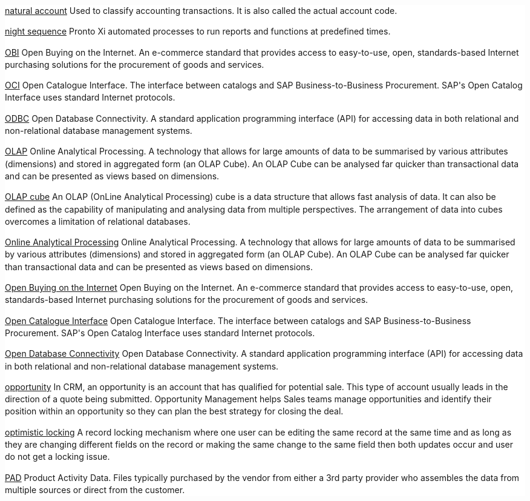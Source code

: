 [natural account](javascript:void(0);)
                    Used to classify accounting transactions. It is also called the actual account code.

[night sequence](javascript:void(0);)
                    Pronto Xi automated processes to run reports and functions at predefined times.

[OBI](javascript:void(0);)
                    Open Buying on the Internet. An e-commerce standard that provides access to easy-to-use, open, standards-based Internet purchasing solutions for the procurement of goods and services.

[OCI](javascript:void(0);)
                    Open Catalogue Interface. The interface between catalogs and SAP Business-to-Business Procurement. SAP's Open Catalog Interface uses standard Internet protocols.

[ODBC](javascript:void(0);)
                    Open Database Connectivity. A standard application programming interface (API) for accessing data in both relational and non-relational database management systems.

[OLAP](javascript:void(0);)
                    Online Analytical Processing. A technology that allows for large amounts of data to be summarised by various attributes (dimensions) and stored in aggregated form (an OLAP Cube). An OLAP Cube can be analysed far quicker than transactional data and can be presented as views based on dimensions.

[OLAP cube](javascript:void(0);)
                    An OLAP (OnLine Analytical Processing) cube is a data structure that allows fast analysis of data. It can also be defined as the capability of manipulating and analysing data from multiple perspectives. The arrangement of data into cubes overcomes a limitation of relational databases.

[Online Analytical Processing](javascript:void(0);)
                    Online Analytical Processing. A technology that allows for large amounts of data to be summarised by various attributes (dimensions) and stored in aggregated form (an OLAP Cube). An OLAP Cube can be analysed far quicker than transactional data and can be presented as views based on dimensions.

[Open Buying on the Internet](javascript:void(0);)
                    Open Buying on the Internet. An e-commerce standard that provides access to easy-to-use, open, standards-based Internet purchasing solutions for the procurement of goods and services.

[Open Catalogue Interface](javascript:void(0);)
                    Open Catalogue Interface. The interface between catalogs and SAP Business-to-Business Procurement. SAP's Open Catalog Interface uses standard Internet protocols.

[Open Database Connectivity](javascript:void(0);)
                    Open Database Connectivity. A standard application programming interface (API) for accessing data in both relational and non-relational database management systems.

[opportunity](javascript:void(0);)
                    In CRM, an opportunity is an account that has qualified for potential sale. This type of account usually leads in the direction of a quote being submitted. Opportunity Management helps Sales teams manage opportunities and identify their position within an opportunity so they can plan the best strategy for closing the deal.

[optimistic locking](javascript:void(0);)
                    A record locking mechanism where one user can be editing the same record at the same time and as long as they are changing different fields on the record or making the same change to the same field then both updates occur and user do not get a locking issue.

[PAD](javascript:void(0);)
                    Product Activity Data. Files typically purchased by the vendor from either a 3rd party provider who assembles the data from multiple sources or direct from the customer.
